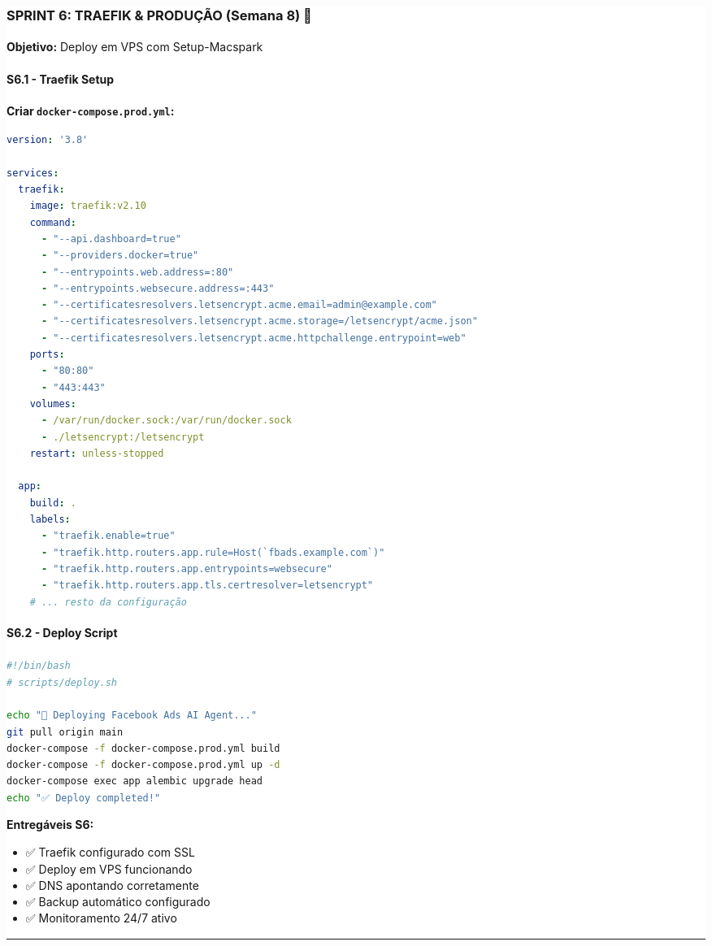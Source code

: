
### SPRINT 6: TRAEFIK & PRODUÇÃO (Semana 8) 🚀

**Objetivo:** Deploy em VPS com Setup-Macspark

#### S6.1 - Traefik Setup
**Criar `docker-compose.prod.yml`:**
```yaml
version: '3.8'

services:
  traefik:
    image: traefik:v2.10
    command:
      - "--api.dashboard=true"
      - "--providers.docker=true"
      - "--entrypoints.web.address=:80"
      - "--entrypoints.websecure.address=:443"
      - "--certificatesresolvers.letsencrypt.acme.email=admin@example.com"
      - "--certificatesresolvers.letsencrypt.acme.storage=/letsencrypt/acme.json"
      - "--certificatesresolvers.letsencrypt.acme.httpchallenge.entrypoint=web"
    ports:
      - "80:80"
      - "443:443"
    volumes:
      - /var/run/docker.sock:/var/run/docker.sock
      - ./letsencrypt:/letsencrypt
    restart: unless-stopped

  app:
    build: .
    labels:
      - "traefik.enable=true"
      - "traefik.http.routers.app.rule=Host(`fbads.example.com`)"
      - "traefik.http.routers.app.entrypoints=websecure"
      - "traefik.http.routers.app.tls.certresolver=letsencrypt"
    # ... resto da configuração
```

#### S6.2 - Deploy Script
```bash
#!/bin/bash
# scripts/deploy.sh

echo "🚀 Deploying Facebook Ads AI Agent..."
git pull origin main
docker-compose -f docker-compose.prod.yml build
docker-compose -f docker-compose.prod.yml up -d
docker-compose exec app alembic upgrade head
echo "✅ Deploy completed!"
```

**Entregáveis S6:**
- ✅ Traefik configurado com SSL
- ✅ Deploy em VPS funcionando
- ✅ DNS apontando corretamente
- ✅ Backup automático configurado
- ✅ Monitoramento 24/7 ativo

---